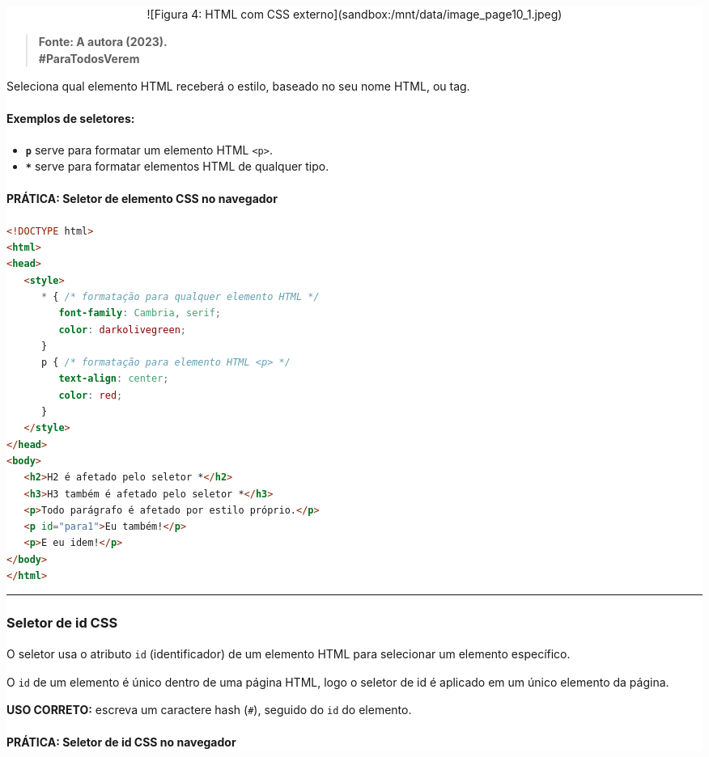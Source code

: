 <div align="center">
![Figura 4: HTML com CSS externo](sandbox:/mnt/data/image_page10_1.jpeg)
</div>

> **Fonte: A autora (2023).**  
> **#ParaTodosVerem**

Seleciona qual elemento HTML receberá o estilo, baseado no seu nome HTML, ou tag.

#### Exemplos de seletores:

- **`p`** serve para formatar um elemento HTML `<p>`.
- **`*`** serve para formatar elementos HTML de qualquer tipo.

#### PRÁTICA: Seletor de elemento CSS no navegador

```html
<!DOCTYPE html>
<html>
<head>
   <style>
      * { /* formatação para qualquer elemento HTML */
         font-family: Cambria, serif;
         color: darkolivegreen;
      }
      p { /* formatação para elemento HTML <p> */
         text-align: center;
         color: red;
      } 
   </style>
</head>
<body>
   <h2>H2 é afetado pelo seletor *</h2>
   <h3>H3 também é afetado pelo seletor *</h3>
   <p>Todo parágrafo é afetado por estilo próprio.</p>
   <p id="para1">Eu também!</p>
   <p>E eu idem!</p>
</body>
</html>
```

---

### Seletor de id CSS

O seletor usa o atributo `id` (identificador) de um elemento HTML para selecionar um elemento específico.

O `id` de um elemento é único dentro de uma página HTML, logo o seletor de id é aplicado em um único elemento da página.

**USO CORRETO:** escreva um caractere hash (`#`), seguido do `id` do elemento.

#### PRÁTICA: Seletor de id CSS no navegador
